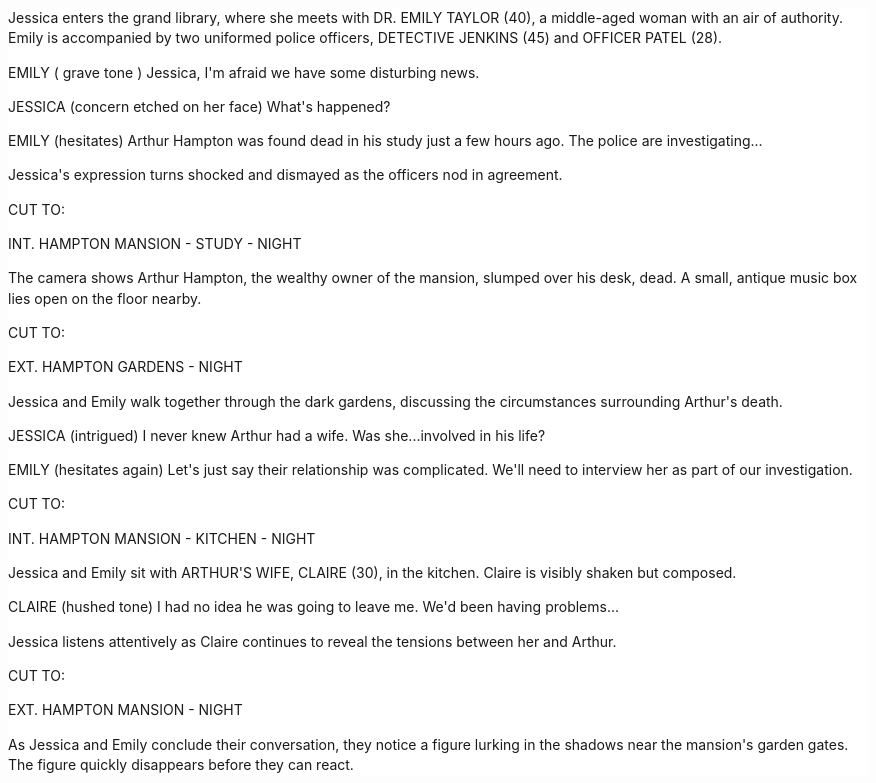 Jessica enters the grand library, where she meets with DR. EMILY TAYLOR (40), a middle-aged woman with an air of authority. Emily is accompanied by two uniformed police officers, DETECTIVE JENKINS (45) and OFFICER PATEL (28).

EMILY
( grave tone )
Jessica, I'm afraid we have some disturbing news.

JESSICA
(concern etched on her face)
What's happened?

EMILY
(hesitates)
Arthur Hampton was found dead in his study just a few hours ago. The police are investigating...

Jessica's expression turns shocked and dismayed as the officers nod in agreement.

CUT TO:

INT. HAMPTON MANSION - STUDY - NIGHT

The camera shows Arthur Hampton, the wealthy owner of the mansion, slumped over his desk, dead. A small, antique music box lies open on the floor nearby.

CUT TO:

EXT. HAMPTON GARDENS - NIGHT

Jessica and Emily walk together through the dark gardens, discussing the circumstances surrounding Arthur's death.

JESSICA
(intrigued)
I never knew Arthur had a wife. Was she...involved in his life?

EMILY
(hesitates again)
Let's just say their relationship was complicated. We'll need to interview her as part of our investigation.

CUT TO:

INT. HAMPTON MANSION - KITCHEN - NIGHT

Jessica and Emily sit with ARTHUR'S WIFE, CLAIRE (30), in the kitchen. Claire is visibly shaken but composed.

CLAIRE
(hushed tone)
I had no idea he was going to leave me. We'd been having problems...

Jessica listens attentively as Claire continues to reveal the tensions between her and Arthur.

CUT TO:

EXT. HAMPTON MANSION - NIGHT

As Jessica and Emily conclude their conversation, they notice a figure lurking in the shadows near the mansion's garden gates. The figure quickly disappears before they can react.

